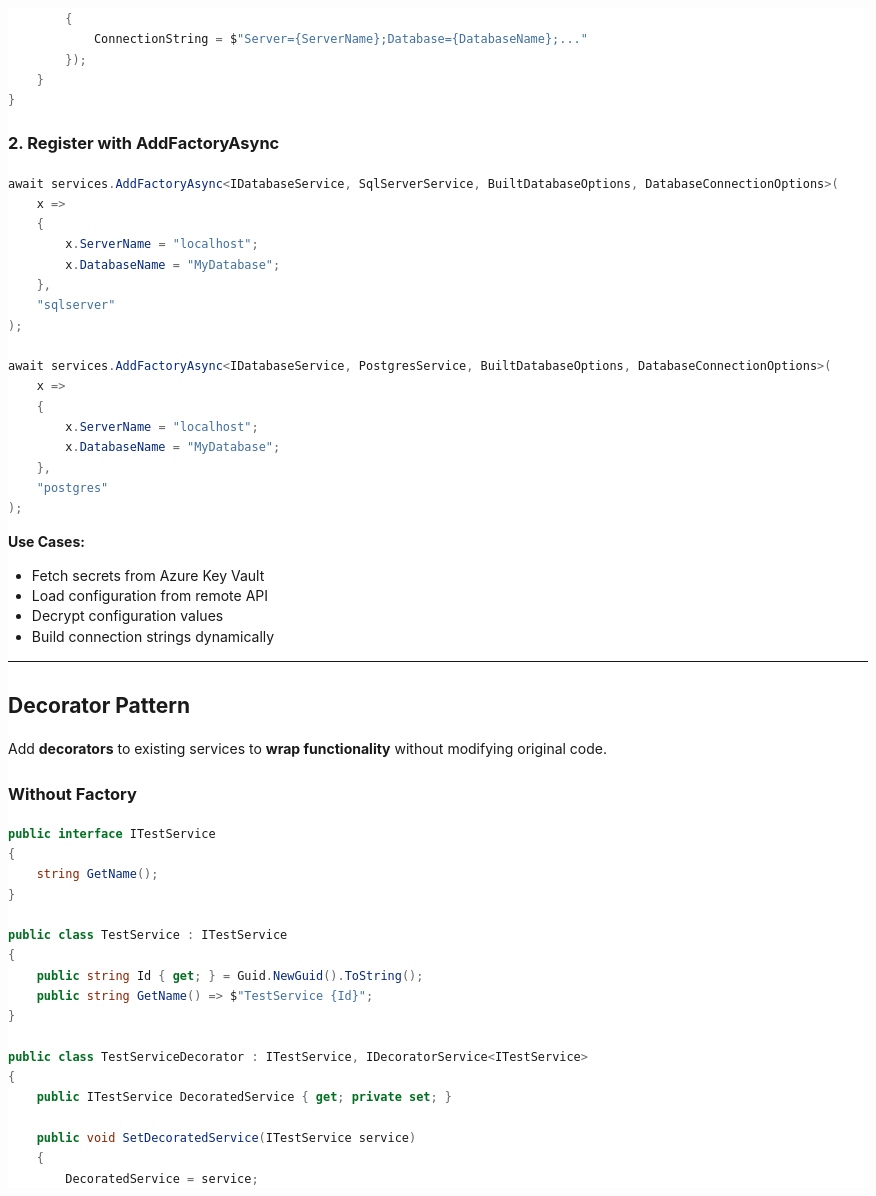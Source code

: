 ```csharp
        {
            ConnectionString = $"Server={ServerName};Database={DatabaseName};..."
        });
    }
}
```

### 2. Register with AddFactoryAsync

```csharp
await services.AddFactoryAsync<IDatabaseService, SqlServerService, BuiltDatabaseOptions, DatabaseConnectionOptions>(
    x =>
    {
        x.ServerName = "localhost";
        x.DatabaseName = "MyDatabase";
    },
    "sqlserver"
);

await services.AddFactoryAsync<IDatabaseService, PostgresService, BuiltDatabaseOptions, DatabaseConnectionOptions>(
    x =>
    {
        x.ServerName = "localhost";
        x.DatabaseName = "MyDatabase";
    },
    "postgres"
);
```

**Use Cases:**
- Fetch secrets from Azure Key Vault
- Load configuration from remote API
- Decrypt configuration values
- Build connection strings dynamically

---

## Decorator Pattern

Add **decorators** to existing services to **wrap functionality** without modifying original code.

### Without Factory

```csharp
public interface ITestService
{
    string GetName();
}

public class TestService : ITestService
{
    public string Id { get; } = Guid.NewGuid().ToString();
    public string GetName() => $"TestService {Id}";
}

public class TestServiceDecorator : ITestService, IDecoratorService<ITestService>
{
    public ITestService DecoratedService { get; private set; }
    
    public void SetDecoratedService(ITestService service)
    {
        DecoratedService = service;
```
